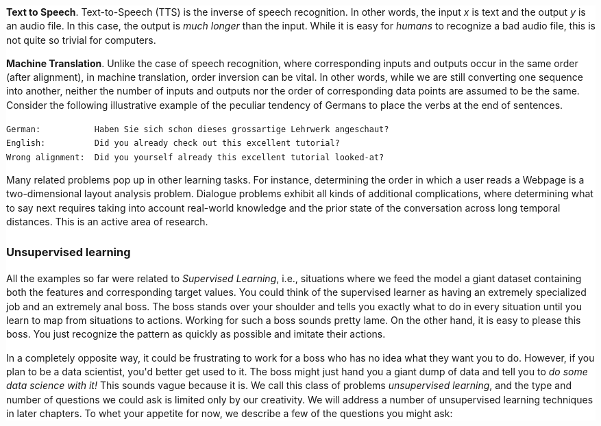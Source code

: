 **Text to Speech**. Text-to-Speech (TTS) is the inverse of speech recognition.
In other words, the input $x$ is text
and the output $y$ is an audio file.
In this case, the output is *much longer* than the input.
While it is easy for *humans* to recognize a bad audio file,
this is not quite so trivial for computers.

**Machine Translation**. Unlike the case of speech recognition, where corresponding
inputs and outputs occur in the same order (after alignment),
in machine translation, order inversion can be vital.
In other words, while we are still converting one sequence into another,
neither the number of inputs and outputs nor the order
of corresponding data points are assumed to be the same.
Consider the following illustrative example
of the peculiar tendency of Germans
to place the verbs at the end of sentences.

```text
German:           Haben Sie sich schon dieses grossartige Lehrwerk angeschaut?
English:          Did you already check out this excellent tutorial?
Wrong alignment:  Did you yourself already this excellent tutorial looked-at?
```


Many related problems pop up in other learning tasks.
For instance, determining the order in which a user
reads a Webpage is a two-dimensional layout analysis problem.
Dialogue problems exhibit all kinds of additional complications,
where determining what to say next requires taking into account
real-world knowledge and the prior state of the conversation
across long temporal distances. This is an active area of research.


### Unsupervised learning

All the examples so far were related to *Supervised Learning*,
i.e., situations where we feed the model a giant dataset
containing both the features and corresponding target values.
You could think of the supervised learner as having
an extremely specialized job and an extremely anal boss.
The boss stands over your shoulder and tells you exactly what to do
in every situation until you learn to map from situations to actions.
Working for such a boss sounds pretty lame.
On the other hand, it is easy to please this boss.
You just recognize the pattern as quickly as possible
and imitate their actions.

In a completely opposite way, it could be frustrating
to work for a boss who has no idea what they want you to do.
However, if you plan to be a data scientist, you'd better get used to it.
The boss might just hand you a giant dump of data and tell you to *do some data science with it!* This sounds vague because it is.
We call this class of problems *unsupervised learning*,
and the type and number of questions we could ask
is limited only by our creativity.
We will address a number of unsupervised learning techniques
in later chapters. To whet your appetite for now,
we describe a few of the questions you might ask:
